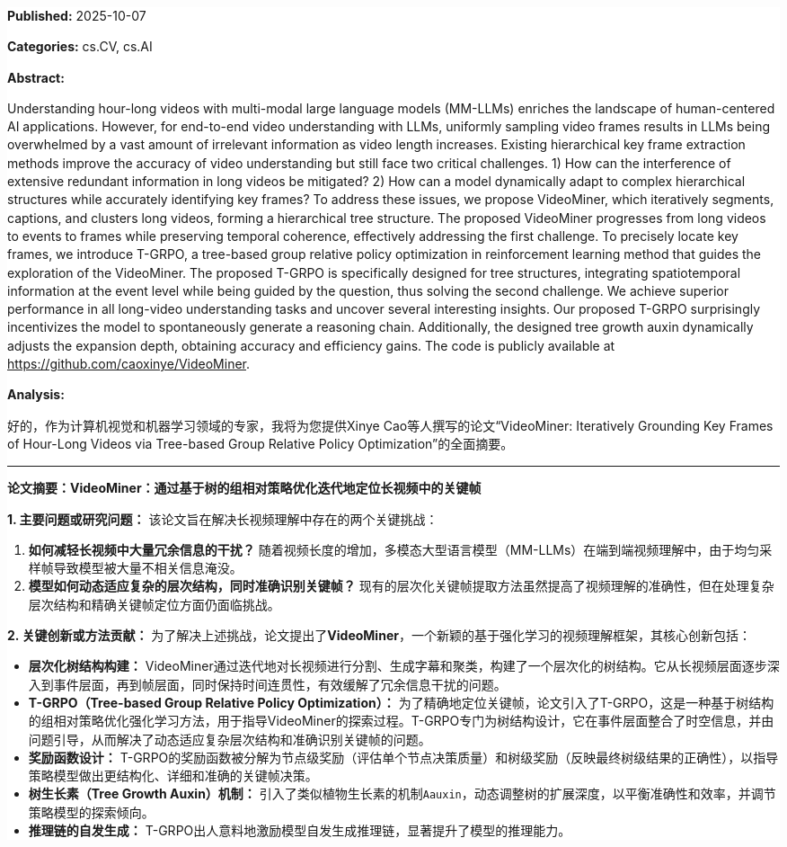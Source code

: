 **Published:** 2025-10-07

**Categories:** cs.CV, cs.AI

**Abstract:**

Understanding hour-long videos with multi-modal large language models
(MM-LLMs) enriches the landscape of human-centered AI applications. However,
for end-to-end video understanding with LLMs, uniformly sampling video frames
results in LLMs being overwhelmed by a vast amount of irrelevant information as
video length increases. Existing hierarchical key frame extraction methods
improve the accuracy of video understanding but still face two critical
challenges. 1) How can the interference of extensive redundant information in
long videos be mitigated? 2) How can a model dynamically adapt to complex
hierarchical structures while accurately identifying key frames? To address
these issues, we propose VideoMiner, which iteratively segments, captions, and
clusters long videos, forming a hierarchical tree structure. The proposed
VideoMiner progresses from long videos to events to frames while preserving
temporal coherence, effectively addressing the first challenge. To precisely
locate key frames, we introduce T-GRPO, a tree-based group relative policy
optimization in reinforcement learning method that guides the exploration of
the VideoMiner. The proposed T-GRPO is specifically designed for tree
structures, integrating spatiotemporal information at the event level while
being guided by the question, thus solving the second challenge. We achieve
superior performance in all long-video understanding tasks and uncover several
interesting insights. Our proposed T-GRPO surprisingly incentivizes the model
to spontaneously generate a reasoning chain. Additionally, the designed tree
growth auxin dynamically adjusts the expansion depth, obtaining accuracy and
efficiency gains. The code is publicly available at
https://github.com/caoxinye/VideoMiner.

**Analysis:**

好的，作为计算机视觉和机器学习领域的专家，我将为您提供Xinye Cao等人撰写的论文“VideoMiner: Iteratively Grounding Key Frames of Hour-Long Videos via Tree-based Group Relative Policy Optimization”的全面摘要。

---

**论文摘要：VideoMiner：通过基于树的组相对策略优化迭代地定位长视频中的关键帧**

**1. 主要问题或研究问题：**
该论文旨在解决长视频理解中存在的两个关键挑战：
1. **如何减轻长视频中大量冗余信息的干扰？** 随着视频长度的增加，多模态大型语言模型（MM-LLMs）在端到端视频理解中，由于均匀采样帧导致模型被大量不相关信息淹没。
2. **模型如何动态适应复杂的层次结构，同时准确识别关键帧？** 现有的层次化关键帧提取方法虽然提高了视频理解的准确性，但在处理复杂层次结构和精确关键帧定位方面仍面临挑战。

**2. 关键创新或方法贡献：**
为了解决上述挑战，论文提出了**VideoMiner**，一个新颖的基于强化学习的视频理解框架，其核心创新包括：
*   **层次化树结构构建：** VideoMiner通过迭代地对长视频进行分割、生成字幕和聚类，构建了一个层次化的树结构。它从长视频层面逐步深入到事件层面，再到帧层面，同时保持时间连贯性，有效缓解了冗余信息干扰的问题。
*   **T-GRPO（Tree-based Group Relative Policy Optimization）：** 为了精确地定位关键帧，论文引入了T-GRPO，这是一种基于树结构的组相对策略优化强化学习方法，用于指导VideoMiner的探索过程。T-GRPO专门为树结构设计，它在事件层面整合了时空信息，并由问题引导，从而解决了动态适应复杂层次结构和准确识别关键帧的问题。
*   **奖励函数设计：** T-GRPO的奖励函数被分解为节点级奖励（评估单个节点决策质量）和树级奖励（反映最终树级结果的正确性），以指导策略模型做出更结构化、详细和准确的关键帧决策。
*   **树生长素（Tree Growth Auxin）机制：** 引入了类似植物生长素的机制`Aauxin`，动态调整树的扩展深度，以平衡准确性和效率，并调节策略模型的探索倾向。
*   **推理链的自发生成：** T-GRPO出人意料地激励模型自发生成推理链，显著提升了模型的推理能力。
